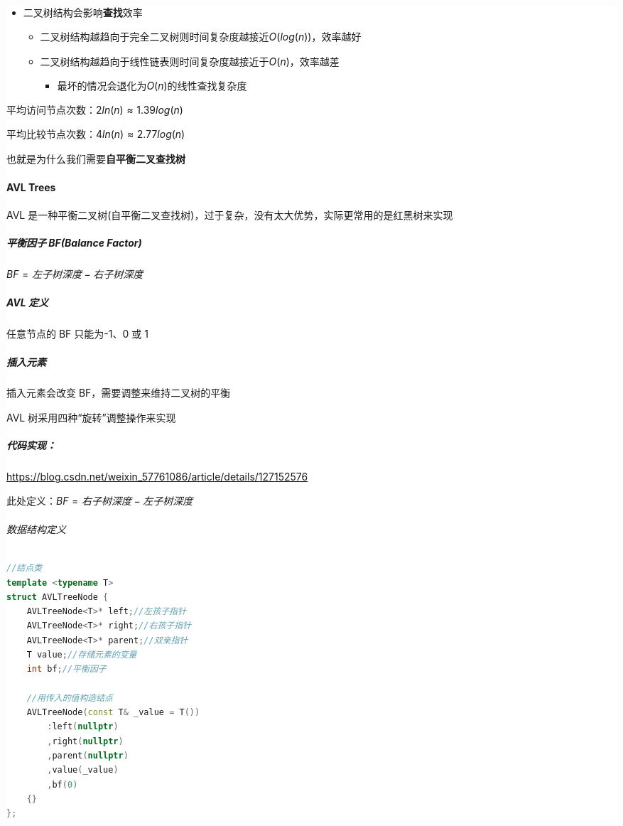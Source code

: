- 二叉树结构会影响**查找**效率

  - 二叉树结构越趋向于完全二叉树则时间复杂度越接近$O(log(n))$，效率越好

  - 二叉树结构越趋向于线性链表则时间复杂度越接近于$O(n)$，效率越差

    - 最坏的情况会退化为$O(n)$的线性查找复杂度

平均访问节点次数：$2ln(n)\approx1.39log(n)$

平均比较节点次数：$4ln(n)\approx2.77log(n)$

也就是为什么我们需要**自平衡二叉查找树**

#### AVL Trees

AVL 是一种平衡二叉树(自平衡二叉查找树)，过于复杂，没有太大优势，实际更常用的是红黑树来实现

##### 平衡因子 BF(Balance Factor)

$BF=左子树深度-右子树深度$

##### AVL 定义

任意节点的 BF 只能为-1、0 或 1

##### 插入元素

插入元素会改变 BF，需要调整来维持二叉树的平衡

AVL 树采用四种“旋转”调整操作来实现

##### 代码实现：

https://blog.csdn.net/weixin_57761086/article/details/127152576

此处定义：$BF=右子树深度-左子树深度$

###### 数据结构定义

```c++
//结点类
template <typename T>
struct AVLTreeNode {
	AVLTreeNode<T>* left;//左孩子指针
	AVLTreeNode<T>* right;//右孩子指针
	AVLTreeNode<T>* parent;//双亲指针
	T value;//存储元素的变量
	int bf;//平衡因子

	//用传入的值构造结点
	AVLTreeNode(const T& _value = T())
		:left(nullptr)
		,right(nullptr)
		,parent(nullptr)
		,value(_value)
		,bf(0)
	{}
};
```
